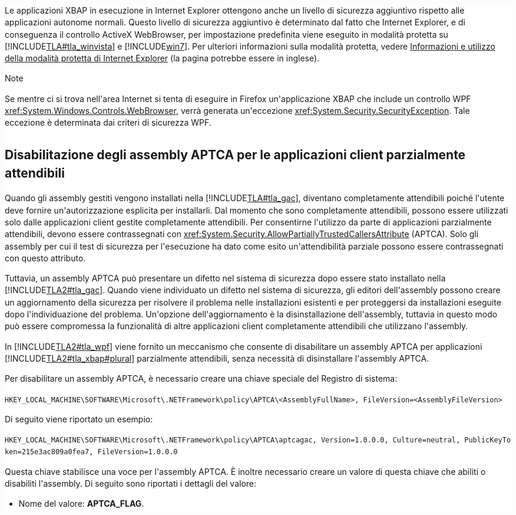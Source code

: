  Le applicazioni XBAP in esecuzione in Internet Explorer ottengono anche un livello di sicurezza aggiuntivo rispetto alle applicazioni autonome normali.  Questo livello di sicurezza aggiuntivo è determinato dal fatto che Internet Explorer, e di conseguenza il controllo ActiveX WebBrowser, per impostazione predefinita viene eseguito in modalità protetta su [!INCLUDE[TLA#tla_winvista](../../../includes/tlasharptla-winvista-md.md)] e [!INCLUDE[win7](../../../includes/win7-md.md)].  Per ulteriori informazioni sulla modalità protetta, vedere [Informazioni e utilizzo della modalità protetta di Internet Explorer](http://go.microsoft.com/fwlink/?LinkId=179393) \(la pagina potrebbe essere in inglese\).  
  
> [!NOTE]
>  Se mentre ci si trova nell'area Internet si tenta di eseguire in Firefox un'applicazione XBAP che include un controllo WPF <xref:System.Windows.Controls.WebBrowser>, verrà generata un'eccezione <xref:System.Security.SecurityException>.  Tale eccezione è determinata dai criteri di sicurezza WPF.  
  
<a name="APTCA"></a>   
## Disabilitazione degli assembly APTCA per le applicazioni client parzialmente attendibili  
 Quando gli assembly gestiti vengono installati nella [!INCLUDE[TLA#tla_gac](../../../includes/tlasharptla-gac-md.md)], diventano completamente attendibili poiché l'utente deve fornire un'autorizzazione esplicita per installarli.  Dal momento che sono completamente attendibili, possono essere utilizzati solo dalle applicazioni client gestite completamente attendibili.  Per consentirne l'utilizzo da parte di applicazioni parzialmente attendibili, devono essere contrassegnati con <xref:System.Security.AllowPartiallyTrustedCallersAttribute> \(APTCA\).  Solo gli assembly per cui il test di sicurezza per l'esecuzione ha dato come esito un'attendibilità parziale possono essere contrassegnati con questo attributo.  
  
 Tuttavia, un assembly APTCA può presentare un difetto nel sistema di sicurezza dopo essere stato installato nella [!INCLUDE[TLA2#tla_gac](../../../includes/tla2sharptla-gac-md.md)].  Quando viene individuato un difetto nel sistema di sicurezza, gli editori dell'assembly possono creare un aggiornamento della sicurezza per risolvere il problema nelle installazioni esistenti e per proteggersi da installazioni eseguite dopo l'individuazione del problema.  Un'opzione dell'aggiornamento è la disinstallazione dell'assembly, tuttavia in questo modo può essere compromessa la funzionalità di altre applicazioni client completamente attendibili che utilizzano l'assembly.  
  
 In [!INCLUDE[TLA2#tla_wpf](../../../includes/tla2sharptla-wpf-md.md)] viene fornito un meccanismo che consente di disabilitare un assembly APTCA per applicazioni [!INCLUDE[TLA2#tla_xbap#plural](../../../includes/tla2sharptla-xbapsharpplural-md.md)] parzialmente attendibili, senza necessità di disinstallare l'assembly APTCA.  
  
 Per disabilitare un assembly APTCA, è necessario creare una chiave speciale del Registro di sistema:  
  
 `HKEY_LOCAL_MACHINE\SOFTWARE\Microsoft\.NETFramework\policy\APTCA\<AssemblyFullName>, FileVersion=<AssemblyFileVersion>`  
  
 Di seguito viene riportato un esempio:  
  
 `HKEY_LOCAL_MACHINE\SOFTWARE\Microsoft\.NETFramework\policy\APTCA\aptcagac, Version=1.0.0.0, Culture=neutral, PublicKeyToken=215e3ac809a0fea7, FileVersion=1.0.0.0`  
  
 Questa chiave stabilisce una voce per l'assembly APTCA.  È inoltre necessario creare un valore di questa chiave che abiliti o disabiliti l'assembly.  Di seguito sono riportati i dettagli del valore:  
  
-   Nome del valore: **APTCA\_FLAG**.  
  